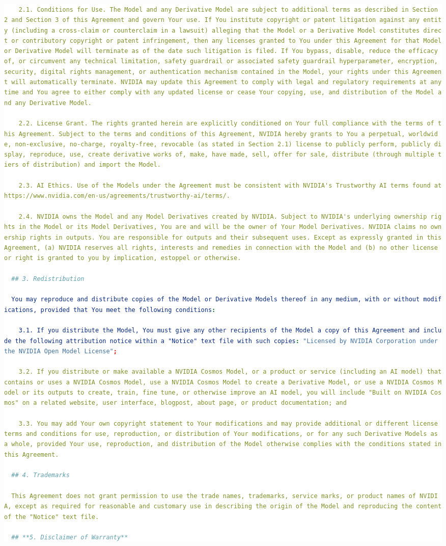 ```yaml
    2.1. Conditions for Use. The Model and any Derivative Model are subject to additional terms as described in Section 2 and Section 3 of this Agreement and govern Your use. If You institute copyright or patent litigation against any entity (including a cross-claim or counterclaim in a lawsuit) alleging that the Model or a Derivative Model constitutes direct or contributory copyright or patent infringement, then any licenses granted to You under this Agreement for that Model or Derivative Model will terminate as of the date such litigation is filed. If You bypass, disable, reduce the efficacy of, or circumvent any technical limitation, safety guardrail or associated safety guardrail hyperparameter, encryption, security, digital rights management, or authentication mechanism contained in the Model, your rights under this Agreement will automatically terminate. NVIDIA may update this Agreement to comply with legal and regulatory requirements at any time and You agree to either comply with any updated license or cease Your copying, use, and distribution of the Model and any Derivative Model.

    2.2. License Grant. The rights granted herein are explicitly conditioned on Your full compliance with the terms of this Agreement. Subject to the terms and conditions of this Agreement, NVIDIA hereby grants to You a perpetual, worldwide, non-exclusive, no-charge, royalty-free, revocable (as stated in Section 2.1) license to publicly perform, publicly display, reproduce, use, create derivative works of, make, have made, sell, offer for sale, distribute (through multiple tiers of distribution) and import the Model.

    2.3. AI Ethics. Use of the Models under the Agreement must be consistent with NVIDIA's Trustworthy AI terms found at https://www.nvidia.com/en-us/agreements/trustworthy-ai/terms/.

    2.4. NVIDIA owns the Model and any Model Derivatives created by NVIDIA. Subject to NVIDIA's underlying ownership rights in the Model or its Model Derivatives, You are and will be the owner of Your Model Derivatives. NVIDIA claims no ownership rights in outputs. You are responsible for outputs and their subsequent uses. Except as expressly granted in this Agreement, (a) NVIDIA reserves all rights, interests and remedies in connection with the Model and (b) no other license or right is granted to you by implication, estoppel or otherwise.

  ## 3. Redistribution

  You may reproduce and distribute copies of the Model or Derivative Models thereof in any medium, with or without modifications, provided that You meet the following conditions:

    3.1. If you distribute the Model, You must give any other recipients of the Model a copy of this Agreement and include the following attribution notice within a "Notice" text file with such copies: "Licensed by NVIDIA Corporation under the NVIDIA Open Model License";

    3.2. If you distribute or make available a NVIDIA Cosmos Model, or a product or service (including an AI model) that contains or uses a NVIDIA Cosmos Model, use a NVIDIA Cosmos Model to create a Derivative Model, or use a NVIDIA Cosmos Model or its outputs to create, train, fine tune, or otherwise improve an AI model, you will include "Built on NVIDIA Cosmos" on a related website, user interface, blogpost, about page, or product documentation; and

    3.3. You may add Your own copyright statement to Your modifications and may provide additional or different license terms and conditions for use, reproduction, or distribution of Your modifications, or for any such Derivative Models as a whole, provided Your use, reproduction, and distribution of the Model otherwise complies with the conditions stated in this Agreement.

  ## 4. Trademarks

  This Agreement does not grant permission to use the trade names, trademarks, service marks, or product names of NVIDIA, except as required for reasonable and customary use in describing the origin of the Model and reproducing the content of the "Notice" text file.

  ## **5. Disclaimer of Warranty**

```